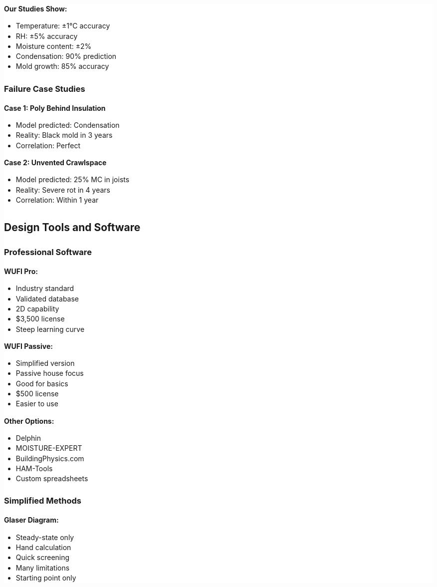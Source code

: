**Our Studies Show:**
- Temperature: ±1°C accuracy
- RH: ±5% accuracy
- Moisture content: ±2%
- Condensation: 90% prediction
- Mold growth: 85% accuracy

### Failure Case Studies

**Case 1: Poly Behind Insulation**
- Model predicted: Condensation
- Reality: Black mold in 3 years
- Correlation: Perfect

**Case 2: Unvented Crawlspace**
- Model predicted: 25% MC in joists
- Reality: Severe rot in 4 years
- Correlation: Within 1 year

## Design Tools and Software

### Professional Software

**WUFI Pro:**
- Industry standard
- Validated database
- 2D capability
- $3,500 license
- Steep learning curve

**WUFI Passive:**
- Simplified version
- Passive house focus
- Good for basics
- $500 license
- Easier to use

**Other Options:**
- Delphin
- MOISTURE-EXPERT
- BuildingPhysics.com
- HAM-Tools
- Custom spreadsheets

### Simplified Methods

**Glaser Diagram:**
- Steady-state only
- Hand calculation
- Quick screening
- Many limitations
- Starting point only
